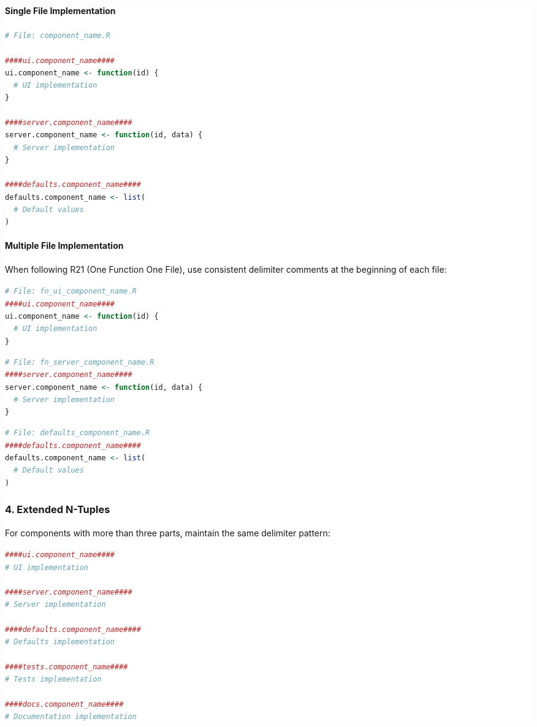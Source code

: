 #### Single File Implementation
```r
# File: component_name.R

####ui.component_name####
ui.component_name <- function(id) {
  # UI implementation
}

####server.component_name####
server.component_name <- function(id, data) {
  # Server implementation
}

####defaults.component_name####
defaults.component_name <- list(
  # Default values
)
```

#### Multiple File Implementation
When following R21 (One Function One File), use consistent delimiter comments at the beginning of each file:

```r
# File: fn_ui_component_name.R
####ui.component_name####
ui.component_name <- function(id) {
  # UI implementation
}
```

```r
# File: fn_server_component_name.R
####server.component_name####
server.component_name <- function(id, data) {
  # Server implementation
}
```

```r
# File: defaults_component_name.R
####defaults.component_name####
defaults.component_name <- list(
  # Default values
)
```

### 4. Extended N-Tuples

For components with more than three parts, maintain the same delimiter pattern:

```r
####ui.component_name####
# UI implementation

####server.component_name####
# Server implementation

####defaults.component_name####
# Defaults implementation

####tests.component_name####
# Tests implementation

####docs.component_name####
# Documentation implementation
```